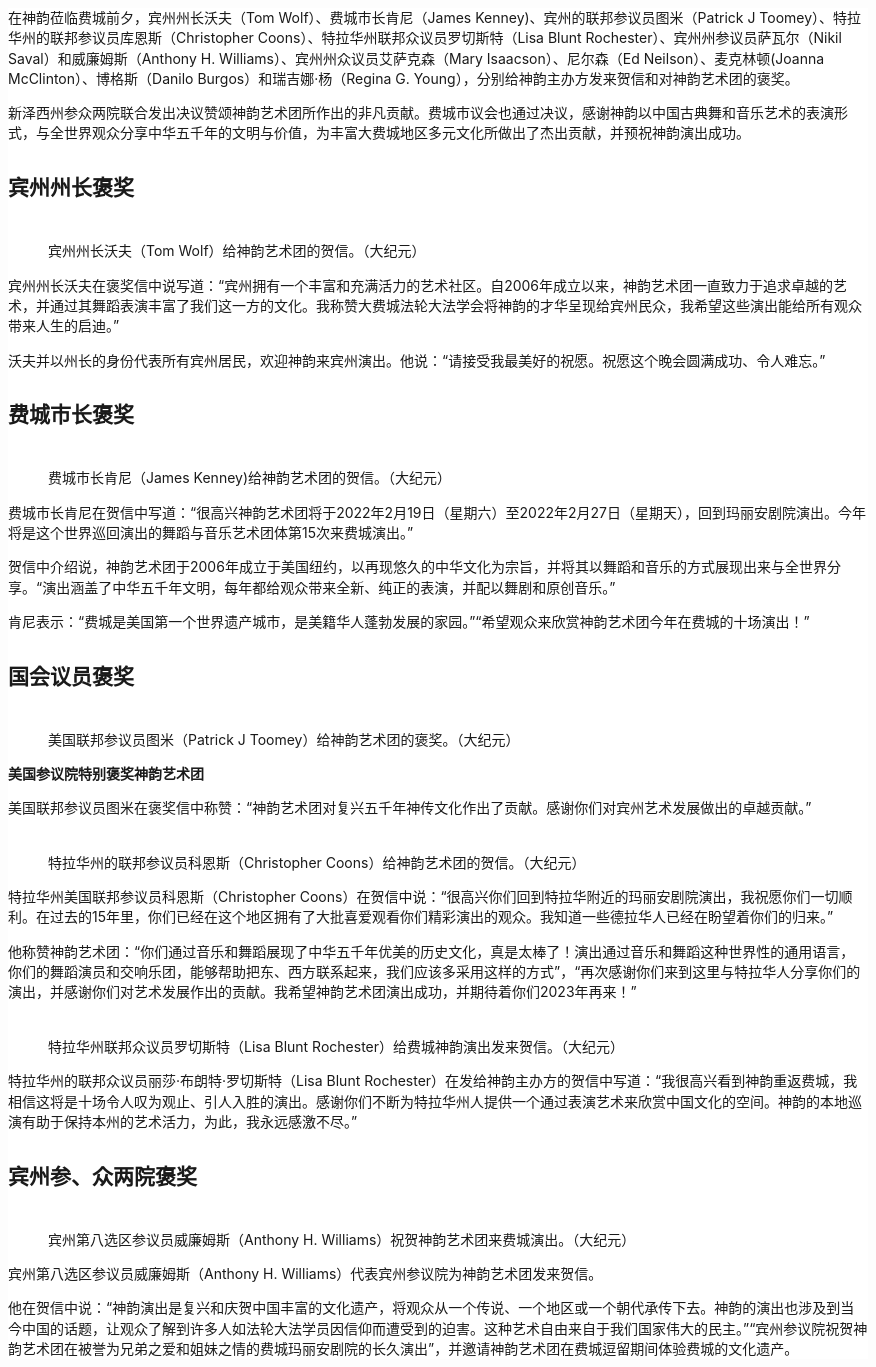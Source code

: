 <p>在<ahref="https://github.com/19920513/djy/blob/master/gb/tag/%E7%A5%9E%E9%9F%B5.md#1">神韵</a>莅临费城前夕，宾州州长沃夫（Tom Wolf）、费城市长肯尼（James Kenney)、宾州的联邦参议员图米（Patrick J Toomey）、特拉华州的联邦参议员库恩斯（Christopher Coons）、特拉华州联邦众议员罗切斯特（Lisa Blunt Rochester）、宾州州参议员萨瓦尔（Nikil Saval）和威廉姆斯（Anthony H. Williams）、宾州州众议员艾萨克森（Mary Isaacson）、尼尔森（Ed Neilson）、麦克林顿(Joanna McClinton）、博格斯（Danilo Burgos）和瑞吉娜·杨（Regina G. Young），分别给神韵主办方发来贺信和对神韵艺术团的<ahref="https://github.com/19920513/djy/blob/master/gb/tag/%E8%A4%92%E5%A5%96.md#1">褒奖</a>。</p>
<p>新泽西州参众两院联合发出决议赞颂神韵艺术团所作出的非凡贡献。费城市议会也通过决议，感谢神韵以中国古典舞和音乐艺术的表演形式，与全世界观众分享中华五千年的文明与价值，为丰富大费城地区多元文化所做出了杰出贡献，并预祝神韵演出成功。</p>
<h2><strong>宾州州长</strong><strong><ahref="https://github.com/19920513/djy/blob/master/gb/tag/%E8%A4%92%E5%A5%96.md#1">褒奖</a></strong></h2>
<figure id="attachment_13587511" aria-describedby="caption-attachment-13587511" style="width: 600px" class="wp-caption aligncenter"><a target="_blank" href="https://i.epochtimes.com/assets/uploads/2022/02/id13587511-PA-Governor-Shen-Yun-2022-e1645191532781.jpg"><img class="size-full wp-image-13587511" src="https://i.epochtimes.com/assets/uploads/2022/02/id13587511-PA-Governor-Shen-Yun-2022-e1645191532781.jpg" alt="" width="600" b="876" /></a><figcaption id="caption-attachment-13587511" class="wp-caption-text">宾州州长沃夫（Tom Wolf）给神韵艺术团的贺信。（大纪元）</figcaption></figure>
<p>宾州州长沃夫在褒奖信中说写道：“宾州拥有一个丰富和充满活力的艺术社区。自2006年成立以来，神韵艺术团一直致力于追求卓越的艺术，并通过其舞蹈表演丰富了我们这一方的文化。我称赞大费城法轮大法学会将神韵的才华呈现给宾州民众，我希望这些演出能给所有观众带来人生的启迪。”</p>
<p>沃夫并以州长的身份代表所有宾州居民，欢迎神韵来宾州演出。他说：“请接受我最美好的祝愿。祝愿这个晚会圆满成功、令人难忘。”</p>
<h2><strong>费城市长褒奖</strong></h2>
<figure id="attachment_13587513" aria-describedby="caption-attachment-13587513" style="width: 600px" class="wp-caption aligncenter"><a target="_blank" href="https://i.epochtimes.com/assets/uploads/2022/02/id13587513-Shen-Yun-2022-Letter-MH-MayorKenney-e1645191584889.jpg"><img class="size-full wp-image-13587513" src="https://i.epochtimes.com/assets/uploads/2022/02/id13587513-Shen-Yun-2022-Letter-MH-MayorKenney-e1645191584889.jpg" alt="" width="600" b="776" /></a><figcaption id="caption-attachment-13587513" class="wp-caption-text">费城市长肯尼（James Kenney)给神韵艺术团的贺信。（大纪元）</figcaption></figure>
<p>费城市长肯尼在贺信中写道：“很高兴神韵艺术团将于2022年2月19日（星期六）至2022年2月27日（星期天），回到玛丽安剧院演出。今年将是这个世界巡回演出的舞蹈与音乐艺术团体第15次来费城演出。”</p>
<p>贺信中介绍说，神韵艺术团于2006年成立于美国纽约，以再现悠久的中华文化为宗旨，并将其以舞蹈和音乐的方式展现出来与全世界分享。“演出涵盖了中华五千年文明，每年都给观众带来全新、纯正的表演，并配以舞剧和原创音乐。”</p>
<p>肯尼表示：“费城是美国第一个世界遗产城市，是美籍华人蓬勃发展的家园。”“希望观众来欣赏神韵艺术团今年在费城的十场演出！”</p>
<h2><strong>国会议员褒奖</strong></h2>
<figure id="attachment_13587531" aria-describedby="caption-attachment-13587531" style="width: 600px" class="wp-caption aligncenter"><a target="_blank" href="https://i.epochtimes.com/assets/uploads/2022/02/id13587531-SY-Proclamation-Toomy-2022-e1645191844861.jpg"><img class="size-full wp-image-13587531" src="https://i.epochtimes.com/assets/uploads/2022/02/id13587531-SY-Proclamation-Toomy-2022-e1645191844861.jpg" alt="" width="600" b="455" /></a><figcaption id="caption-attachment-13587531" class="wp-caption-text">美国联邦参议员图米（Patrick J Toomey）给神韵艺术团的褒奖。（大纪元）</figcaption></figure>
<p><strong>美国参议院特别褒奖神韵艺术团</strong></p>
<p>美国联邦参议员图米在褒奖信中称赞：“神韵艺术团对复兴五千年神传文化作出了贡献。感谢你们对宾州艺术发展做出的卓越贡献。”</p>
<figure id="attachment_13587532" aria-describedby="caption-attachment-13587532" style="width: 600px" class="wp-caption aligncenter"><a target="_blank" href="https://i.epochtimes.com/assets/uploads/2022/02/id13587532-DE-Senator-Coons-2022-e1645191914508.jpg"><img class="size-full wp-image-13587532" src="https://i.epochtimes.com/assets/uploads/2022/02/id13587532-DE-Senator-Coons-2022-e1645191914508.jpg" alt="" width="600" b="773" /></a><figcaption id="caption-attachment-13587532" class="wp-caption-text">特拉华州的联邦参议员科恩斯（Christopher Coons）给神韵艺术团的贺信。（大纪元）</figcaption></figure>
<p>特拉华州美国联邦参议员科恩斯（Christopher Coons）在贺信中说：“很高兴你们回到特拉华附近的玛丽安剧院演出，我祝愿你们一切顺利。在过去的15年里，你们已经在这个地区拥有了大批喜爱观看你们精彩演出的观众。我知道一些德拉华人已经在盼望着你们的归来。”</p>
<p>他称赞神韵艺术团：“你们通过音乐和舞蹈展现了中华五千年优美的历史文化，真是太棒了！演出通过音乐和舞蹈这种世界性的通用语言，你们的舞蹈演员和交响乐团，能够帮助把东、西方联系起来，我们应该多采用这样的方式”，“再次感谢你们来到这里与特拉华人分享你们的演出，并感谢你们对艺术发展作出的贡献。我希望神韵艺术团演出成功，并期待着你们2023年再来！”</p>
<figure id="attachment_13587535" aria-describedby="caption-attachment-13587535" style="width: 600px" class="wp-caption aligncenter"><a target="_blank" href="https://i.epochtimes.com/assets/uploads/2022/02/id13587535-Congresswoman-Lisa-Blunt-Rochester-2.18-e1645191958255.jpg"><img class="size-full wp-image-13587535" src="https://i.epochtimes.com/assets/uploads/2022/02/id13587535-Congresswoman-Lisa-Blunt-Rochester-2.18-e1645191958255.jpg" alt="" width="600" b="776" /></a><figcaption id="caption-attachment-13587535" class="wp-caption-text">特拉华州联邦众议员罗切斯特（Lisa Blunt Rochester）给费城神韵演出发来贺信。（大纪元）</figcaption></figure>
<p>特拉华州的联邦众议员丽莎·布朗特·罗切斯特（Lisa Blunt Rochester）在发给神韵主办方的贺信中写道：“我很高兴看到神韵重返费城，我相信这将是十场令人叹为观止、引人入胜的演出。感谢你们不断为特拉华州人提供一个通过表演艺术来欣赏中国文化的空间。神韵的本地巡演有助于保持本州的艺术活力，为此，我永远感激不尽。”</p>
<h2><strong>宾州参、</strong><strong>众两院</strong><strong>褒奖</strong></h2>
<figure id="attachment_13587537" aria-describedby="caption-attachment-13587537" style="width: 600px" class="wp-caption aligncenter"><a target="_blank" href="https://i.epochtimes.com/assets/uploads/2022/02/id13587537-Shen-Yun-congratulation-Citation-Senator-Williams-e1645192028857.jpg"><img class="size-full wp-image-13587537" src="https://i.epochtimes.com/assets/uploads/2022/02/id13587537-Shen-Yun-congratulation-Citation-Senator-Williams-e1645192028857.jpg" alt="" width="600" b="1023" /></a><figcaption id="caption-attachment-13587537" class="wp-caption-text">宾州第八选区参议员威廉姆斯（Anthony H. Williams）祝贺神韵艺术团来费城演出。（大纪元）</figcaption></figure>
<p>宾州第八选区参议员威廉姆斯（Anthony H. Williams）代表宾州参议院为神韵艺术团发来贺信。</p>
<p>他在贺信中说：“神韵演出是复兴和庆贺中国丰富的文化遗产，将观众从一个传说、一个地区或一个朝代承传下去。神韵的演出也涉及到当今中国的话题，让观众了解到许多人如法轮大法学员因信仰而遭受到的迫害。这种艺术自由来自于我们国家伟大的民主。”“宾州参议院祝贺神韵艺术团在被誉为兄弟之爱和姐妹之情的费城玛丽安剧院的长久演出”，并邀请神韵艺术团在费城逗留期间体验费城的文化遗产。</p>